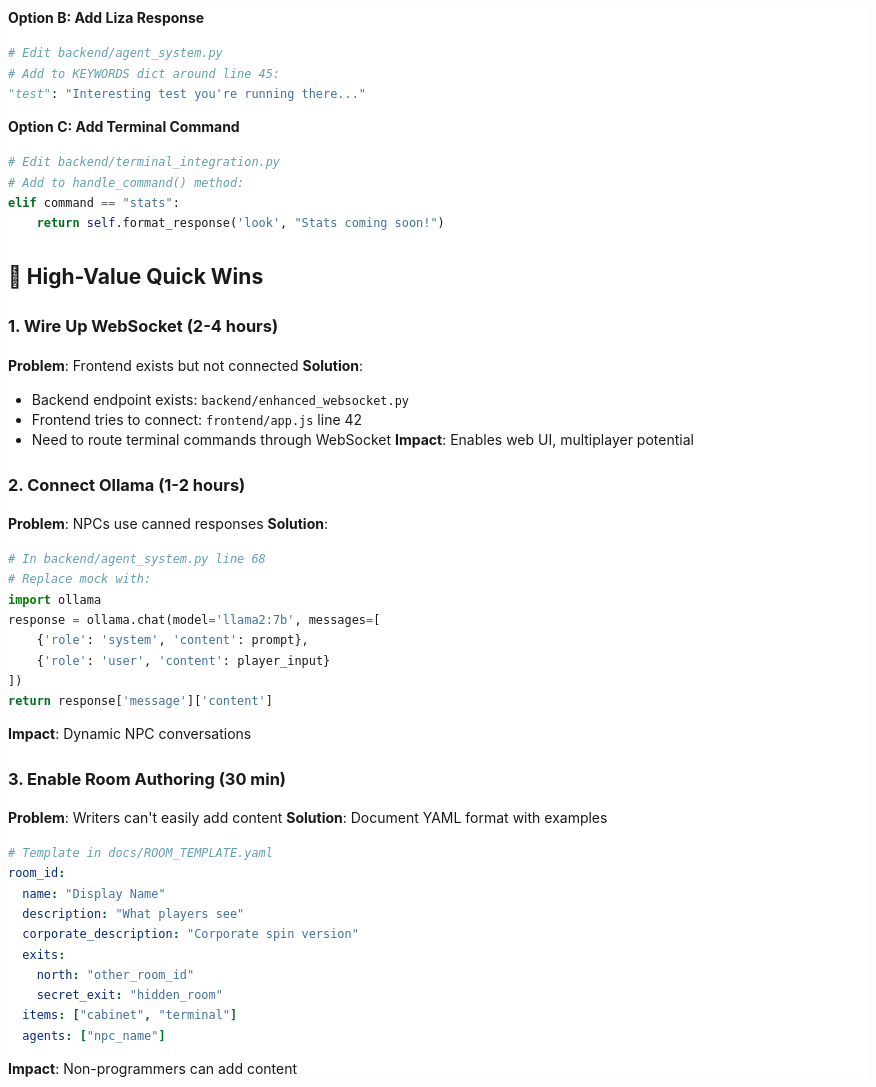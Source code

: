 **Option B: Add Liza Response**
```python
# Edit backend/agent_system.py
# Add to KEYWORDS dict around line 45:
"test": "Interesting test you're running there..."
```

**Option C: Add Terminal Command**
```python
# Edit backend/terminal_integration.py
# Add to handle_command() method:
elif command == "stats":
    return self.format_response('look', "Stats coming soon!")
```

## 🎯 High-Value Quick Wins

### 1. Wire Up WebSocket (2-4 hours)
**Problem**: Frontend exists but not connected
**Solution**: 
- Backend endpoint exists: `backend/enhanced_websocket.py`
- Frontend tries to connect: `frontend/app.js` line 42
- Need to route terminal commands through WebSocket
**Impact**: Enables web UI, multiplayer potential

### 2. Connect Ollama (1-2 hours)
**Problem**: NPCs use canned responses
**Solution**:
```python
# In backend/agent_system.py line 68
# Replace mock with:
import ollama
response = ollama.chat(model='llama2:7b', messages=[
    {'role': 'system', 'content': prompt},
    {'role': 'user', 'content': player_input}
])
return response['message']['content']
```
**Impact**: Dynamic NPC conversations

### 3. Enable Room Authoring (30 min)
**Problem**: Writers can't easily add content
**Solution**: Document YAML format with examples
```yaml
# Template in docs/ROOM_TEMPLATE.yaml
room_id:
  name: "Display Name"
  description: "What players see"
  corporate_description: "Corporate spin version"
  exits:
    north: "other_room_id"
    secret_exit: "hidden_room"
  items: ["cabinet", "terminal"]
  agents: ["npc_name"]
```
**Impact**: Non-programmers can add content
